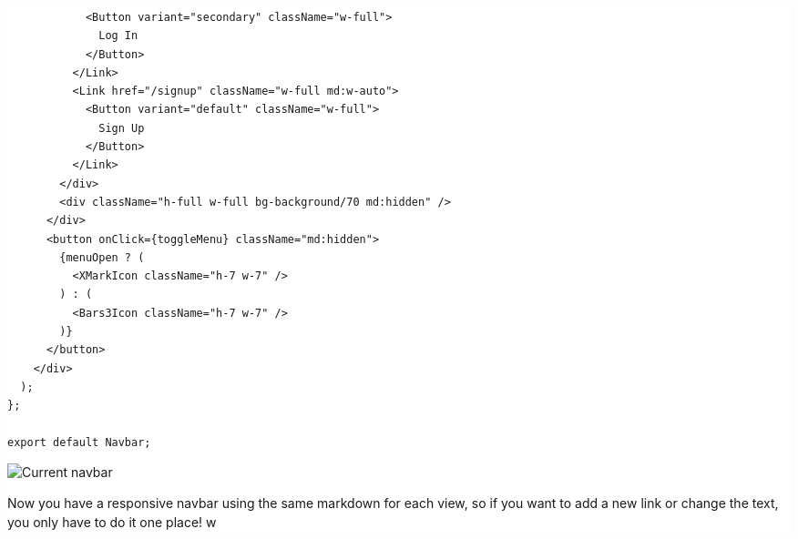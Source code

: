 ```
            <Button variant="secondary" className="w-full">
              Log In
            </Button>
          </Link>
          <Link href="/signup" className="w-full md:w-auto">
            <Button variant="default" className="w-full">
              Sign Up
            </Button>
          </Link>
        </div>
        <div className="h-full w-full bg-background/70 md:hidden" />
      </div>
      <button onClick={toggleMenu} className="md:hidden">
        {menuOpen ? (
          <XMarkIcon className="h-7 w-7" />
        ) : (
          <Bars3Icon className="h-7 w-7" />
        )}
      </button>
    </div>
  );
};

export default Navbar;
```

![Current navbar](https://dev-to-uploads.s3.amazonaws.com/uploads/articles/ecem7z7p6fohljeano3t.png)

Now you have a responsive navbar using the same markdown for each view, so if you want to add a new link or change the text, you only have to do it one place!
w

